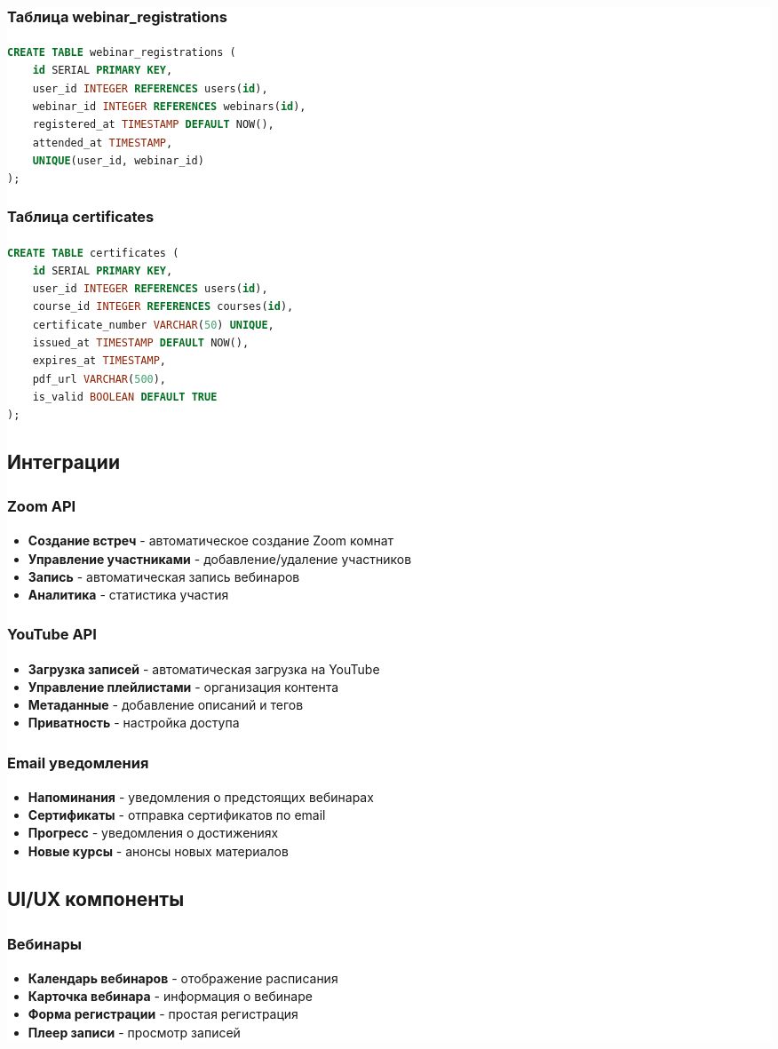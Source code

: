### Таблица webinar_registrations
```sql
CREATE TABLE webinar_registrations (
    id SERIAL PRIMARY KEY,
    user_id INTEGER REFERENCES users(id),
    webinar_id INTEGER REFERENCES webinars(id),
    registered_at TIMESTAMP DEFAULT NOW(),
    attended_at TIMESTAMP,
    UNIQUE(user_id, webinar_id)
);
```

### Таблица certificates
```sql
CREATE TABLE certificates (
    id SERIAL PRIMARY KEY,
    user_id INTEGER REFERENCES users(id),
    course_id INTEGER REFERENCES courses(id),
    certificate_number VARCHAR(50) UNIQUE,
    issued_at TIMESTAMP DEFAULT NOW(),
    expires_at TIMESTAMP,
    pdf_url VARCHAR(500),
    is_valid BOOLEAN DEFAULT TRUE
);
```

## Интеграции

### Zoom API
- **Создание встреч** - автоматическое создание Zoom комнат
- **Управление участниками** - добавление/удаление участников
- **Запись** - автоматическая запись вебинаров
- **Аналитика** - статистика участия

### YouTube API
- **Загрузка записей** - автоматическая загрузка на YouTube
- **Управление плейлистами** - организация контента
- **Метаданные** - добавление описаний и тегов
- **Приватность** - настройка доступа

### Email уведомления
- **Напоминания** - уведомления о предстоящих вебинарах
- **Сертификаты** - отправка сертификатов по email
- **Прогресс** - уведомления о достижениях
- **Новые курсы** - анонсы новых материалов

## UI/UX компоненты

### Вебинары
- **Календарь вебинаров** - отображение расписания
- **Карточка вебинара** - информация о вебинаре
- **Форма регистрации** - простая регистрация
- **Плеер записи** - просмотр записей
